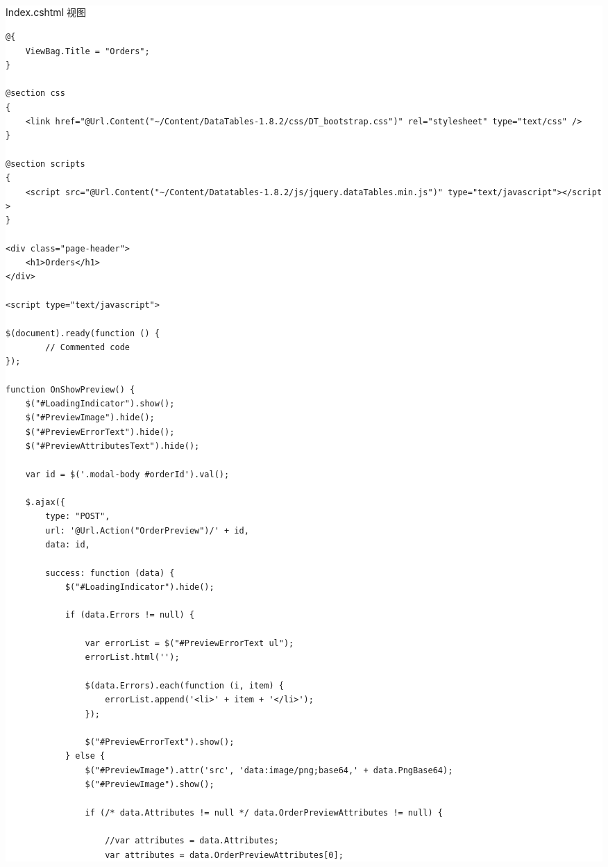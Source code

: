 Index.cshtml 视图

```
@{
    ViewBag.Title = "Orders";
}

@section css
{
    <link href="@Url.Content("~/Content/DataTables-1.8.2/css/DT_bootstrap.css")" rel="stylesheet" type="text/css" />
}

@section scripts
{
    <script src="@Url.Content("~/Content/Datatables-1.8.2/js/jquery.dataTables.min.js")" type="text/javascript"></script>
}

<div class="page-header">
    <h1>Orders</h1>
</div>

<script type="text/javascript">

$(document).ready(function () {
        // Commented code
});

function OnShowPreview() {
    $("#LoadingIndicator").show();
    $("#PreviewImage").hide();
    $("#PreviewErrorText").hide();
    $("#PreviewAttributesText").hide();

    var id = $('.modal-body #orderId').val();

    $.ajax({
        type: "POST",
        url: '@Url.Action("OrderPreview")/' + id,
        data: id,

        success: function (data) {
            $("#LoadingIndicator").hide();

            if (data.Errors != null) {

                var errorList = $("#PreviewErrorText ul");
                errorList.html('');

                $(data.Errors).each(function (i, item) {
                    errorList.append('<li>' + item + '</li>');
                });

                $("#PreviewErrorText").show();
            } else {
                $("#PreviewImage").attr('src', 'data:image/png;base64,' + data.PngBase64);
                $("#PreviewImage").show();

                if (/* data.Attributes != null */ data.OrderPreviewAttributes != null) {

                    //var attributes = data.Attributes;
                    var attributes = data.OrderPreviewAttributes[0];

```